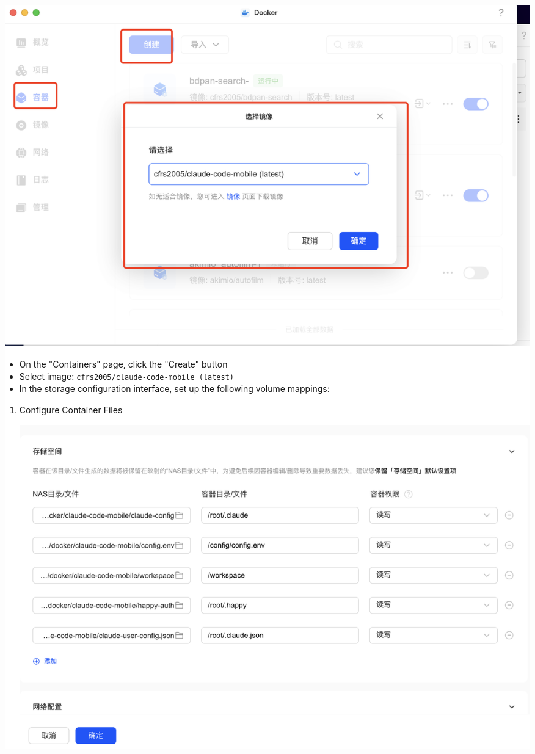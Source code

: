    ![Storage Volume Configuration Interface](04-volume-mounts-config.png)

   - On the "Containers" page, click the "Create" button
   - Select image: `cfrs2005/claude-code-mobile (latest)`
   - In the storage configuration interface, set up the following volume mappings:

1. Configure Container Files

   ![File Directory Configuration](05-claude-code-startup-security.png)